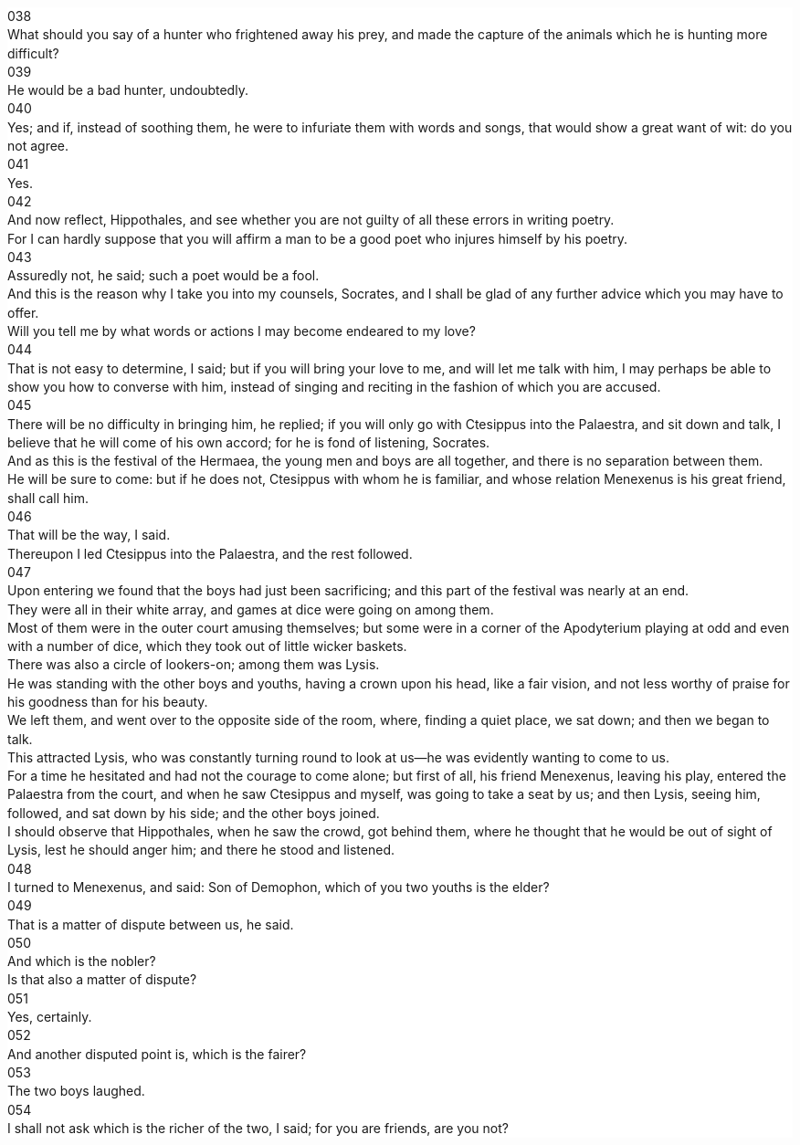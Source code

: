<div class="speech"><span class="ref">038</span> <div class="sentence">  What should you say of a hunter who frightened away his prey, and made the capture of the animals which he is hunting more difficult?</div></div>
<div class="speech"><span class="ref">039</span> <div class="sentence">  He would be a bad hunter, undoubtedly.</div></div>
<div class="speech"><span class="ref">040</span> <div class="sentence">  Yes; and if, instead of soothing them, he were to infuriate them with words and songs, that would show a great want of wit: do you not agree.</div></div>
<div class="speech"><span class="ref">041</span> <div class="sentence">  Yes.</div></div>
<div class="speech"><span class="ref">042</span> <div class="sentence">  And now reflect, Hippothales, and see whether you are not guilty of all these errors in writing poetry.</div><div class="sentence"> For I can hardly suppose that you will affirm a man to be a good poet who injures himself by his poetry.</div></div>
<div class="speech"><span class="ref">043</span> <div class="sentence">  Assuredly not, he said; such a poet would be a fool.</div><div class="sentence"> And this is the reason why I take you into my counsels, Socrates, and I shall be glad of any further advice which you may have to offer.</div><div class="sentence"> Will you tell me by what words or actions I may become endeared to my love?</div></div>
<div class="speech"><span class="ref">044</span> <div class="sentence">  That is not easy to determine, I said; but if you will bring your love to me, and will let me talk with him, I may perhaps be able to show you how to converse with him, instead of singing and reciting in the fashion of which you are accused.</div></div>
<div class="speech"><span class="ref">045</span> <div class="sentence">  There will be no difficulty in bringing him, he replied; if you will only go with Ctesippus into the Palaestra, and sit down and talk, I believe that he will come of his own accord; for he is fond of listening, Socrates.</div><div class="sentence"> And as this is the festival of the Hermaea, the young men and boys are all together, and there is no separation between them.</div><div class="sentence"> He will be sure to come: but if he does not, Ctesippus with whom he is familiar, and whose relation Menexenus is his great friend, shall call him.</div></div>
<div class="speech"><span class="ref">046</span> <div class="sentence">  That will be the way, I said.</div><div class="sentence"> Thereupon I led Ctesippus into the Palaestra, and the rest followed.</div></div>
<div class="speech"><span class="ref">047</span> <div class="sentence">  Upon entering we found that the boys had just been sacrificing; and this part of the festival was nearly at an end.</div><div class="sentence"> They were all in their white array, and games at dice were going on among them.</div><div class="sentence"> Most of them were in the outer court amusing themselves; but some were in a corner of the Apodyterium playing at odd and even with a number of dice, which they took out of little wicker baskets.</div><div class="sentence"> There was also a circle of lookers-on; among them was Lysis.</div><div class="sentence"> He was standing with the other boys and youths, having a crown upon his head, like a fair vision, and not less worthy of praise for his goodness than for his beauty.</div><div class="sentence"> We left them, and went over to the opposite side of the room, where, finding a quiet place, we sat down; and then we began to talk.</div><div class="sentence"> This attracted Lysis, who was constantly turning round to look at us—he was evidently wanting to come to us.</div><div class="sentence"> For a time he hesitated and had not the courage to come alone; but first of all, his friend Menexenus, leaving his play, entered the Palaestra from the court, and when he saw Ctesippus and myself, was going to take a seat by us; and then Lysis, seeing him, followed, and sat down by his side; and the other boys joined.</div><div class="sentence"> I should observe that Hippothales, when he saw the crowd, got behind them, where he thought that he would be out of sight of Lysis, lest he should anger him; and there he stood and listened.</div></div>
<div class="speech"><span class="ref">048</span> <div class="sentence">  I turned to Menexenus, and said: Son of Demophon, which of you two youths is the elder?</div></div>
<div class="speech"><span class="ref">049</span> <div class="sentence">  That is a matter of dispute between us, he said.</div></div>
<div class="speech"><span class="ref">050</span> <div class="sentence">  And which is the nobler?</div><div class="sentence"> Is that also a matter of dispute?</div></div>
<div class="speech"><span class="ref">051</span> <div class="sentence">  Yes, certainly.</div></div>
<div class="speech"><span class="ref">052</span> <div class="sentence">  And another disputed point is, which is the fairer?</div></div>
<div class="speech"><span class="ref">053</span> <div class="sentence">  The two boys laughed.</div></div>
<div class="speech"><span class="ref">054</span> <div class="sentence">  I shall not ask which is the richer of the two, I said; for you are friends, are you not?</div></div>